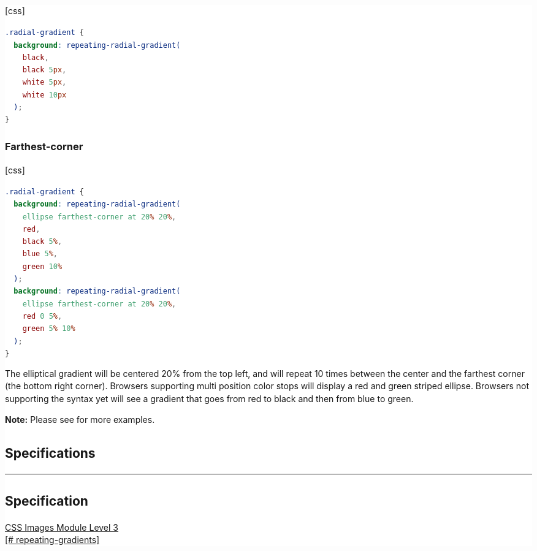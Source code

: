 [css]

```css
.radial-gradient {
  background: repeating-radial-gradient(
    black,
    black 5px,
    white 5px,
    white 10px
  );
}
```

### Farthest-corner

[css]

```css
.radial-gradient {
  background: repeating-radial-gradient(
    ellipse farthest-corner at 20% 20%,
    red,
    black 5%,
    blue 5%,
    green 10%
  );
  background: repeating-radial-gradient(
    ellipse farthest-corner at 20% 20%,
    red 0 5%,
    green 5% 10%
  );
}
```

The elliptical gradient will be centered 20% from the top left, and will
repeat 10 times between the center and the farthest corner (the bottom
right corner). Browsers supporting multi position color stops will
display a red and green striped ellipse. Browsers not supporting the
syntax yet will see a gradient that goes from red to black and then from
blue to green.

**Note:** Please see [](using_css_gradients.md) for more examples.

Specifications
--------------

  -----------------------------------------------------------------------------------------

Specification
  -----------------------------------------------------------------------------------------

  [CSS Images Module Level 3\
  [\#
  repeating-gradients]](https://drafts.csswg.org/css-images/#repeating-gradients)
